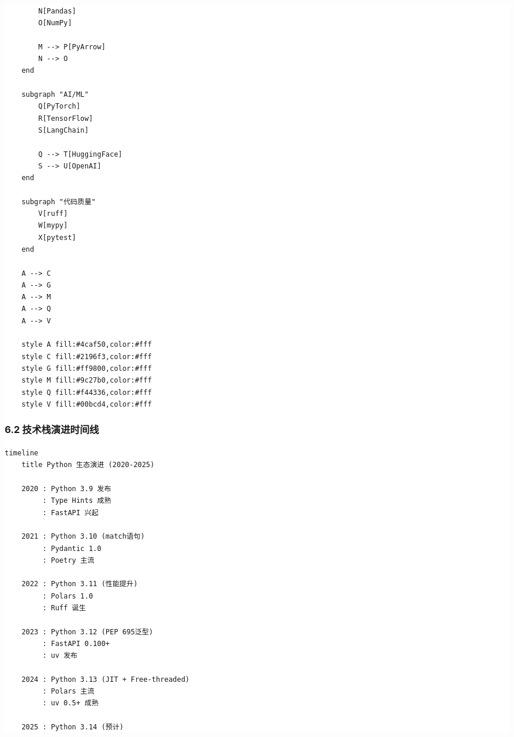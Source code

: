 ```mermaid
        N[Pandas]
        O[NumPy]
        
        M --> P[PyArrow]
        N --> O
    end
    
    subgraph "AI/ML"
        Q[PyTorch]
        R[TensorFlow]
        S[LangChain]
        
        Q --> T[HuggingFace]
        S --> U[OpenAI]
    end
    
    subgraph "代码质量"
        V[ruff]
        W[mypy]
        X[pytest]
    end
    
    A --> C
    A --> G
    A --> M
    A --> Q
    A --> V
    
    style A fill:#4caf50,color:#fff
    style C fill:#2196f3,color:#fff
    style G fill:#ff9800,color:#fff
    style M fill:#9c27b0,color:#fff
    style Q fill:#f44336,color:#fff
    style V fill:#00bcd4,color:#fff
```

### 6.2 技术栈演进时间线

```mermaid
timeline
    title Python 生态演进 (2020-2025)
    
    2020 : Python 3.9 发布
         : Type Hints 成熟
         : FastAPI 兴起
    
    2021 : Python 3.10 (match语句)
         : Pydantic 1.0
         : Poetry 主流
    
    2022 : Python 3.11 (性能提升)
         : Polars 1.0
         : Ruff 诞生
    
    2023 : Python 3.12 (PEP 695泛型)
         : FastAPI 0.100+
         : uv 发布
    
    2024 : Python 3.13 (JIT + Free-threaded)
         : Polars 主流
         : uv 0.5+ 成熟
    
    2025 : Python 3.14 (预计)
```